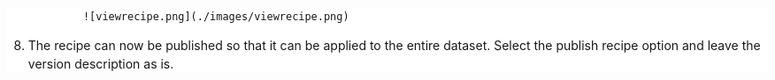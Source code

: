                 ![viewrecipe.png](./images/viewrecipe.png)
8. The recipe can now be published so that it can be applied to the entire dataset. Select the publish recipe option and leave the version description as is.
